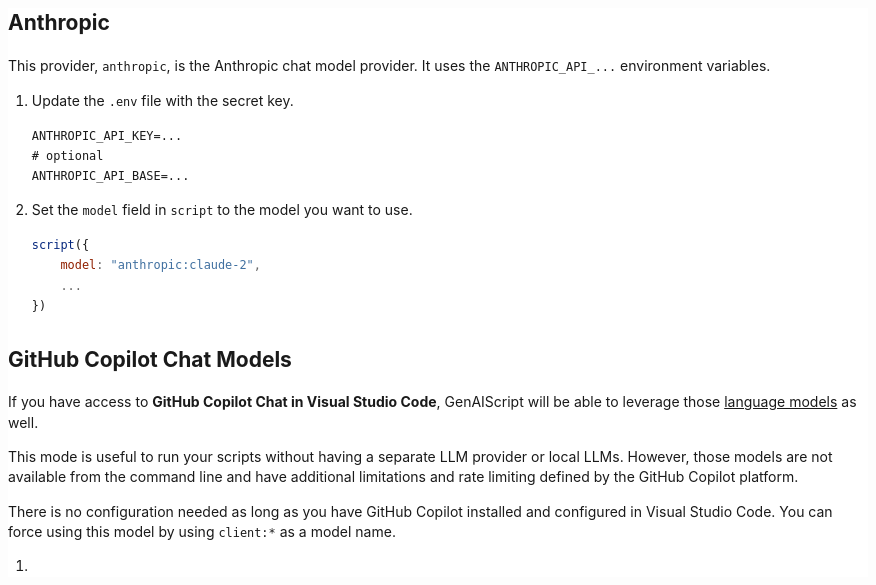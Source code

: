 ## Anthropic

This provider, `anthropic`, is the Anthropic chat model provider.
It uses the `ANTHROPIC_API_...` environment variables.

<Steps>

<ol>

<li>

Update the `.env` file with the secret key.

```txt title=".env"
ANTHROPIC_API_KEY=...
# optional
ANTHROPIC_API_BASE=...
```

</li>

<li>

Set the `model` field in `script` to the model you want to use.

```js 'model: "anthropic:claude-2"'
script({
    model: "anthropic:claude-2",
    ...
})
```

</li>

</ol>

</Steps>

## GitHub Copilot Chat Models <a id="github-copilot" href=""></a>

If you have access to **GitHub Copilot Chat in Visual Studio Code**,
GenAIScript will be able to leverage those [language models](https://code.visualstudio.com/api/extension-guides/language-model) as well.

This mode is useful to run your scripts without having a separate LLM provider or local LLMs. However, those models are not available from the command line
and have additional limitations and rate limiting defined by the GitHub Copilot platform.

There is no configuration needed as long as you have GitHub Copilot installed and configured in Visual Studio Code.
You can force using this model by using `client:*` as a model name.

<Steps>

<ol>

<li>
